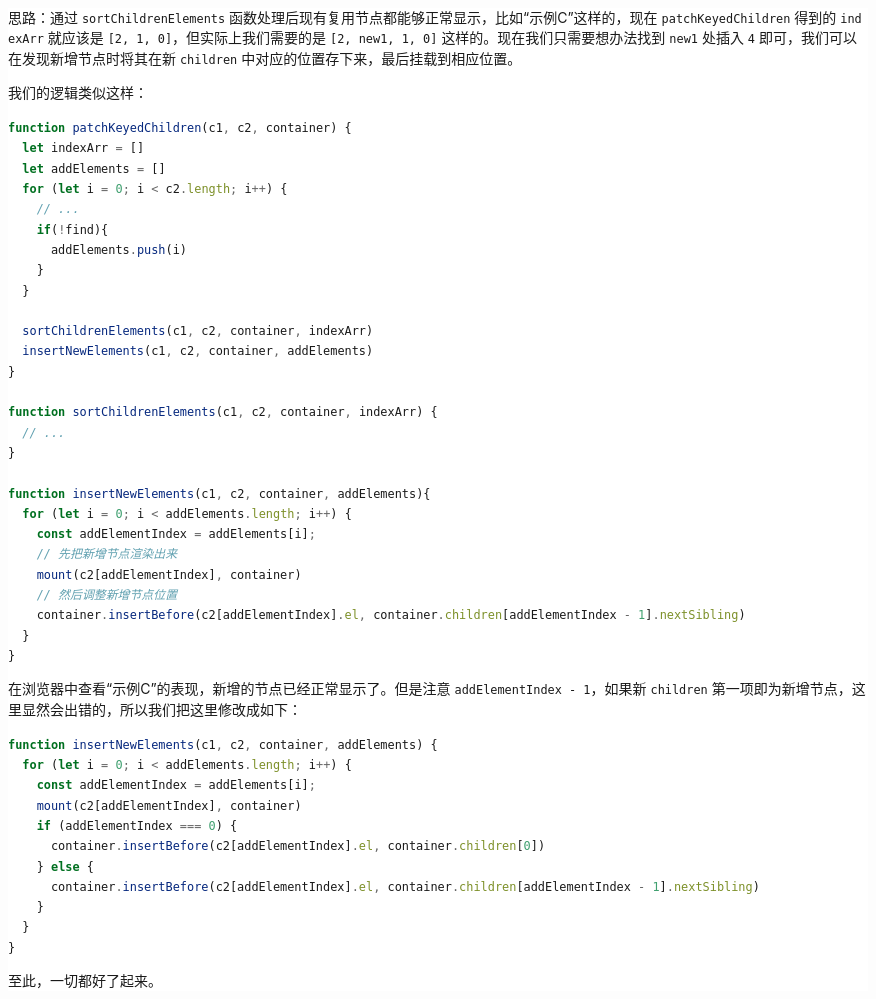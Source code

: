 思路：通过 `sortChildrenElements` 函数处理后现有复用节点都能够正常显示，比如“示例C”这样的，现在 `patchKeyedChildren` 得到的 `indexArr` 就应该是 `[2, 1, 0]`，但实际上我们需要的是 `[2, new1, 1, 0]` 这样的。现在我们只需要想办法找到 `new1` 处插入 `4` 即可，我们可以在发现新增节点时将其在新 `children` 中对应的位置存下来，最后挂载到相应位置。

我们的逻辑类似这样：
```js
function patchKeyedChildren(c1, c2, container) {
  let indexArr = []
  let addElements = []
  for (let i = 0; i < c2.length; i++) {
    // ...
    if(!find){
      addElements.push(i)
    }
  }

  sortChildrenElements(c1, c2, container, indexArr)
  insertNewElements(c1, c2, container, addElements)
}

function sortChildrenElements(c1, c2, container, indexArr) {
  // ...
}

function insertNewElements(c1, c2, container, addElements){
  for (let i = 0; i < addElements.length; i++) {
    const addElementIndex = addElements[i];
    // 先把新增节点渲染出来
    mount(c2[addElementIndex], container)
    // 然后调整新增节点位置
    container.insertBefore(c2[addElementIndex].el, container.children[addElementIndex - 1].nextSibling)  
  }
}
```
在浏览器中查看“示例C”的表现，新增的节点已经正常显示了。但是注意 `addElementIndex - 1`，如果新 `children` 第一项即为新增节点，这里显然会出错的，所以我们把这里修改成如下：
```js
function insertNewElements(c1, c2, container, addElements) {
  for (let i = 0; i < addElements.length; i++) {
    const addElementIndex = addElements[i];
    mount(c2[addElementIndex], container)
    if (addElementIndex === 0) {
      container.insertBefore(c2[addElementIndex].el, container.children[0])
    } else {
      container.insertBefore(c2[addElementIndex].el, container.children[addElementIndex - 1].nextSibling)
    }
  }
}
```
至此，一切都好了起来。
